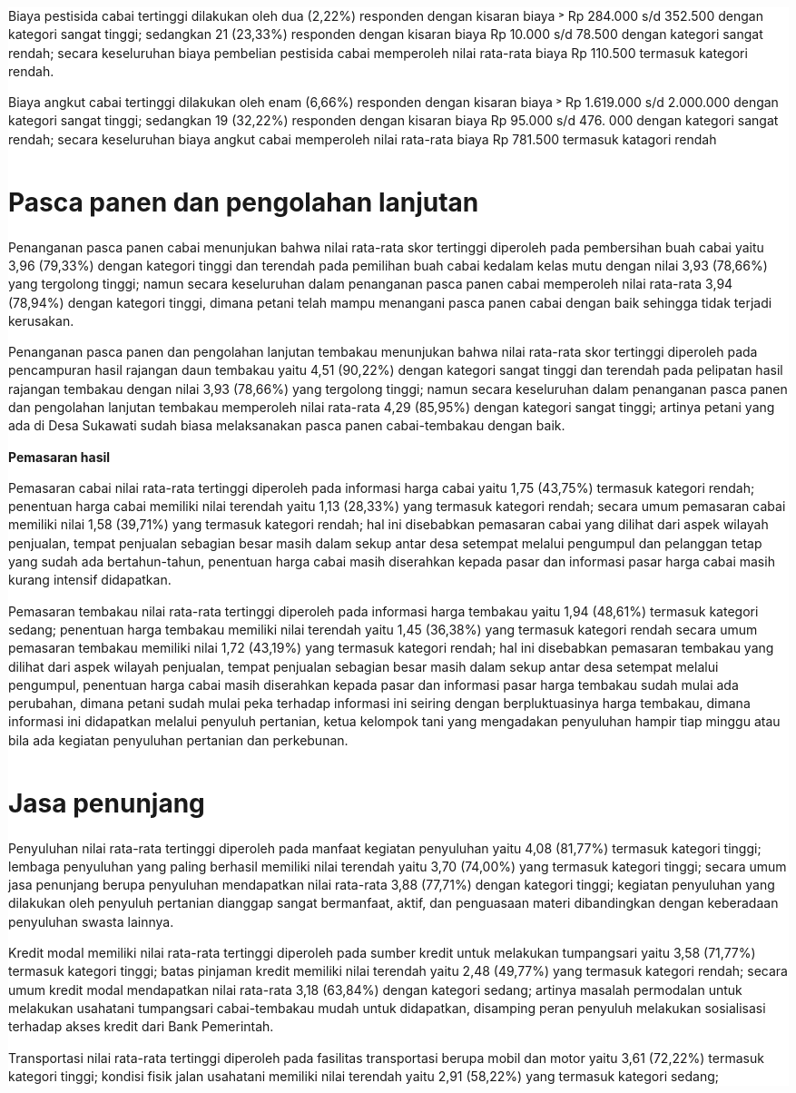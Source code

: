 <p><span class="font6">Biaya pestisida cabai tertinggi dilakukan oleh dua (2,22%) responden dengan kisaran biaya ˃ Rp 284.000 s/d 352.500 dengan kategori sangat tinggi; sedangkan 21 (23,33%) responden dengan kisaran biaya Rp 10.000 s/d 78.500 dengan kategori sangat rendah; secara keseluruhan biaya pembelian pestisida cabai memperoleh nilai rata-rata biaya Rp 110.500 termasuk kategori rendah.</span></p>
<p><span class="font6">Biaya angkut cabai tertinggi dilakukan oleh enam (6,66%) responden dengan kisaran biaya ˃ Rp 1.619.000 s/d 2.000.000 dengan kategori sangat tinggi; sedangkan 19 (32,22%) responden dengan kisaran biaya Rp 95.000 s/d 476. 000 dengan kategori sangat rendah; secara keseluruhan biaya angkut cabai memperoleh nilai rata-rata biaya Rp 781.500 termasuk katagori rendah</span></p>
<h1><a name="bookmark42"></a><span class="font6" style="font-weight:bold;"><a name="bookmark43"></a>Pasca panen dan pengolahan lanjutan</span></h1>
<p><span class="font6">Penanganan pasca panen cabai menunjukan bahwa nilai rata-rata skor tertinggi diperoleh pada pembersihan buah cabai yaitu 3,96 (79,33%) dengan kategori tinggi dan terendah pada pemilihan buah cabai kedalam kelas mutu dengan nilai 3,93 (78,66%) yang tergolong tinggi; namun secara keseluruhan dalam penanganan pasca panen cabai memperoleh nilai rata-rata 3,94 (78,94%) dengan kategori tinggi, dimana petani telah mampu menangani pasca panen cabai dengan baik sehingga tidak terjadi kerusakan.</span></p>
<p><span class="font6">Penanganan pasca panen dan pengolahan lanjutan tembakau menunjukan bahwa nilai rata-rata skor tertinggi diperoleh pada pencampuran hasil rajangan daun tembakau yaitu 4,51 (90,22%) dengan kategori sangat tinggi dan terendah pada pelipatan hasil rajangan tembakau dengan nilai 3,93 (78,66%) yang tergolong tinggi; namun secara keseluruhan dalam penanganan pasca panen dan pengolahan lanjutan tembakau memperoleh nilai rata-rata 4,29 (85,95%) dengan kategori sangat tinggi; artinya petani yang ada di Desa Sukawati sudah biasa melaksanakan pasca panen cabai-tembakau dengan baik.</span></p>
<p><span class="font6" style="font-weight:bold;">P</span><span class="font5" style="font-weight:bold;">emasaran hasil</span></p>
<p><span class="font6">Pemasaran cabai nilai rata-rata tertinggi diperoleh pada informasi harga cabai yaitu 1,75 (43,75%) termasuk kategori rendah; penentuan harga cabai memiliki nilai terendah yaitu 1,13 (28,33%) yang termasuk kategori rendah; secara umum pemasaran cabai memiliki nilai 1,58 (39,71%) yang termasuk kategori rendah; hal ini disebabkan pemasaran cabai yang dilihat dari aspek wilayah penjualan, tempat penjualan sebagian besar masih dalam sekup antar desa setempat melalui pengumpul dan pelanggan tetap yang sudah ada bertahun-tahun, penentuan harga cabai masih diserahkan kepada pasar dan informasi pasar harga cabai masih kurang intensif didapatkan.</span></p>
<p><span class="font6">Pemasaran tembakau nilai rata-rata tertinggi diperoleh pada informasi harga tembakau yaitu 1,94 (48,61%) termasuk kategori sedang; penentuan harga tembakau memiliki nilai terendah yaitu 1,45 (36,38%) yang termasuk kategori rendah secara umum pemasaran tembakau memiliki nilai 1,72 (43,19%) yang termasuk kategori rendah; hal ini disebabkan pemasaran tembakau yang dilihat dari aspek wilayah penjualan, tempat penjualan sebagian besar masih dalam sekup antar desa setempat melalui pengumpul, penentuan harga cabai masih diserahkan kepada pasar dan informasi pasar harga tembakau sudah mulai ada perubahan, dimana petani sudah mulai peka terhadap informasi ini seiring dengan berpluktuasinya harga tembakau, dimana informasi ini didapatkan melalui penyuluh pertanian, ketua kelompok tani yang mengadakan penyuluhan hampir tiap minggu atau bila ada kegiatan penyuluhan pertanian dan perkebunan.</span></p>
<h1><a name="bookmark44"></a><span class="font6" style="font-weight:bold;"><a name="bookmark45"></a>Jasa penunjang</span></h1>
<p><span class="font6">Penyuluhan nilai rata-rata tertinggi diperoleh pada manfaat kegiatan penyuluhan yaitu 4,08 (81,77%) termasuk kategori tinggi; lembaga penyuluhan yang paling berhasil memiliki nilai terendah yaitu 3,70 (74,00%) yang termasuk kategori tinggi; secara umum jasa penunjang berupa penyuluhan mendapatkan nilai rata-rata 3,88 (77,71%) dengan kategori tinggi; kegiatan penyuluhan yang dilakukan oleh penyuluh pertanian dianggap sangat bermanfaat, aktif, dan penguasaan materi dibandingkan dengan keberadaan penyuluhan swasta lainnya.</span></p>
<p><span class="font6">Kredit modal memiliki nilai rata-rata tertinggi diperoleh pada sumber kredit untuk melakukan tumpangsari yaitu 3,58 (71,77%) termasuk kategori tinggi; batas pinjaman kredit memiliki nilai terendah yaitu 2,48 (49,77%) yang termasuk kategori rendah; secara umum kredit modal mendapatkan nilai rata-rata 3,18 (63,84%) dengan kategori sedang; artinya masalah permodalan untuk melakukan usahatani tumpangsari cabai-tembakau mudah untuk didapatkan, disamping peran penyuluh melakukan sosialisasi terhadap akses kredit dari Bank Pemerintah.</span></p>
<p><span class="font6">Transportasi nilai rata-rata tertinggi diperoleh pada fasilitas transportasi berupa mobil dan motor yaitu 3,61 (72,22%) termasuk kategori tinggi; kondisi fisik jalan usahatani memiliki nilai terendah yaitu 2,91 (58,22%) yang termasuk kategori sedang;</span></p>
